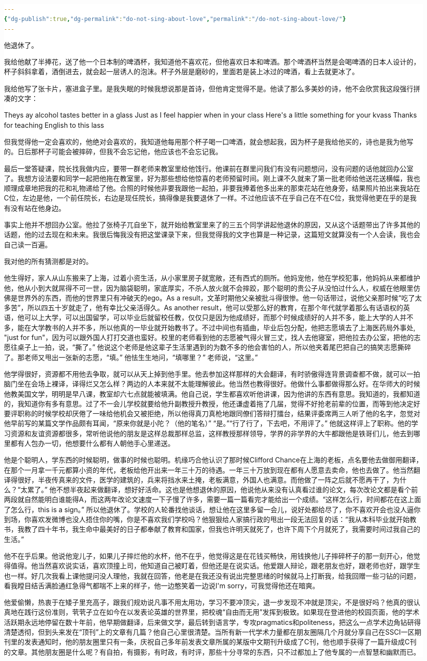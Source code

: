 ```yaml
---
{"dg-publish":true,"dg-permalink":"do-not-sing-about-love","permalink":"/do-not-sing-about-love/"}
---
```



他退休了。

我给他献了半捧花，送了他一个日本制的啤酒杯，我知道他不喜欢花，但他喜欢日本和啤酒。那个啤酒杯当然是会喝啤酒的日本人设计的，杯子斜斜拿着，酒倒进去，就会起一层诱人的泡沫。杯子外层是磨砂的，里面若是装上冰过的啤酒，看上去就更冰了。

我给他写了张卡片，塞进盒子里。是我失眠的时候我想说那是首诗，但他肯定觉得不是。他读了那么多美妙的诗，他不会欣赏我这段强行拼凑的文字：

Theys ay alcohol tastes better in a glass
Just as I feel happier when in your class
Here's a little something for your kvass
Thanks for teaching English to this lass

但我觉得他一定会喜欢的，他绝对会喜欢的，我知道他每用那个杯子喝一口啤酒，就会想起我，因为杯子是我给他买的，诗也是我为他写的。日后那杯子可能会被摔碎，但我不会忘记他，他应该也不会忘记我。

最后一堂答疑课，院长找我做内应，要带一群老师来教室里给他饯行。他课前在群里问我们有没有问题想问，没有问题的话他就回办公室了。我想方设法要和同学一起把他拖在教室里，好为那些想给他惊喜的老师预留时间。刚上课不久就来了第一批老师给他送花送横幅，我也顺理成章地把我的花和礼物递给了他。合照的时候他非要我跟他一起拍，非要我捧着他多出来的那束花站在他身旁，结果照片拍出来我站在C位，左边是他，一个前任院长，右边是现任院长，搞得像是我要退休了一样。不过他应该不在乎自己在不在C位，我觉得他更在乎的是我有没有站在他身边。

事实上他并不想回办公室。他拉了张椅子兀自坐下，就开始给教室里来了的三五个同学讲起他退休的原因，又从这个话题带出了许多其他的话题，他的过去现在和未来。我很后悔我没有把这堂课录下来，但我觉得我的文字也算是一种记录，这篇短文就算没有一个人会读，我也会自己读一百遍。

我对他的所有猜测都是对的。

他生得好，家人从山东搬来了上海，过着小资生活，从小家里房子就宽敞，还有西式的厕所。他妈宠他，他在学校犯事，他妈妈从来都维护他，他从小到大就屌得不可一世，因为脑袋聪明，家底厚实，不杀人放火就不会摔跤，那个聪明的贵公子从没怕过什么人，权威在他眼里仿佛是世界外的东西，而他的世界里只有冲破天的ego。As a result，文革时期他父亲被批斗得很惨。他一句话带过，说他父亲那时候“吃了太多苦”，所以四五十岁就走了，他有幸比父亲活得久。As another result，他可以受那么好的教育，在那个年代就学着那么有话语权的英语，他可以上大学，可以出国留学，可以毕业后就留校任教，仅仅只是因为他成绩好，而那个时候成绩好的人并不多，能上大学的人并不多，能在大学教书的人并不多，所以他真的一毕业就开始教书了。不过中间也有插曲，毕业后包分配，他把志愿填去了上海医药局外事处, "just for fun"，因为可以跟外国人打打交道也蛮好。校里的老师看到他的志愿被气得火冒三丈，找人去他寝室，把他拉去办公室，把他的志愿往桌子上一拍，说，“撕了。” 他说这个老师是他这辈子生活里遇到的为数不多的他会害怕的人，所以他夹着尾巴把自己的搞笑志愿撕碎了。那老师又甩出一张新的志愿，“填。” 他怯生生地问，“填哪里？” 老师说，“这里。”

他学得很好，资源都不用他去争取，就可以从天上掉到他手里。他去参加这样那样的大会翻译，有时骄傲得连背景调查都不做，就可以一拍脑门坐在会场上裸译，译得烂又怎么样？两边的人本来就不太能理解彼此。他当然也教得很好。他做什么事都做得那么好。在华师大的时候他教美国文学，明明是早八课，教室却六七点就能被填满。他自己说，学生都喜欢听他讲课，因为他讲的东西有意思。我知道的，我都知道的，我知道你有多有意思。过了不一会儿学校就要给他升副教授升教授，他还谦虚着拖了几届，觉得不好抢老前辈的位置，而等到他决定好要评职称的时候学校却厌倦了一味给他机会又被拒绝，所以他得真刀真枪地跟同僚们答辩打擂台，结果评委席两三人听了他的名字，忽觉对他早前写的某篇文学作品颇有耳闻，“原来你就是小陀？（他的笔名）” “是。”“行了行了，下去吧，不用评了。” 他就这样评上了职称。他的学习资源和友谊资源都很多，常听他说他的朋友是这样总裁那样总监，这样教授那样领导，学界的非学界的大牛都跟他是铁哥们儿，他去到哪里都有人包办一切，他想要什么都有人朝他手心里递送。

他是个聪明人，学东西的时候聪明，做事的时候也聪明。机缘巧合他认识了那时候Clifford Chance在上海的老板，点名要他去做御用翻译，在那个一月拿一千元都算小资的年代，老板给他开出来一年三十万的待遇。一年三十万放到现在都有人愿意去卖命，他也去做了。他当然翻译得很好，半夜传真来的文件，医学的建筑的，兵来将挡水来土掩，老板满意，外国人也满意。而他做了一阵之后就不愿再干了，为什么？“太累了。” 他不想半夜起来做翻译，想好好活命。这也是他想退休的原因，他说他从来没有认真看过谁的论文，每次改论文都是看个前两段就自然能明白谁能得A，而这两年改论文速度一下子慢了许多，需要一篇一篇看完才能给出一个成绩。“这样怎么行，时间都花在这上面了怎么行，this is a sign。” 所以他退休了。学校的人轮番找他谈话，想让他在这里多留一会儿，说好处都给尽了，你不喜欢开会也没人逼你到场，你喜欢发微博也没人捂住你的嘴，你是不喜欢我们学校吗？他狠狠给人家搞行政的甩出一段无法回复的话：“我从本科毕业就开始教书，我教了四十年书，我生命中最美好的日子都奉献了教育和国家，但我也许明天就死了，也许下周下个月就死了，我需要时间过我自己的生活。”

他不在乎后果。他说他宠儿子，如果儿子摔烂他的水杯，他不在乎，他觉得这是在花钱买畅快，用钱换他儿子摔碎杯子的那一刻开心，他觉得值得。他当然喜欢说实话，喜欢顶撞上司，他知道自己被盯着，但他还是在说实话。他爱跟人辩论，跟老朋友也好，跟老师也好，跟学生也一样。好几次我看上课他提问没人理他，我就在回答，他老是在我还没有说出完整思绪的时候就马上打断我，给我回赠一些刁钻的问题，看我瞠目结舌满脸通红急得气都喘不上来的样子，他一边憨笑着一边说I'm sorry，可我觉得他还在暗爽。

他爱偷懒，热衷于在矮子里充高子，跟我们规劝说凡事不用太用功，学习不要冲顶尖，退一步发现不冲就是顶尖，不是很好吗？他真的很认真地在践行这份准则，茕茕孑立在如今在以发表论英雄的世界里，把校魂“自由而无用”发挥到极致。如果现在登进他的校园页面，他的学术活跃期永远地停留在数十年前，他早期做翻译，后来做文学，最后转到语言学，专攻pragmatics和politeness，把这么一点学术边角钻研得清楚透彻，但到头来发在“顶刊”上的文章有几篇？他自己心里很清楚。当所有新一代学术力量都在朋友圈隔几个月就分享自己在SSCI一区期刊里的发表通知时，他的朋友圈里只有一条，庆祝自己多年前发表文章所属的某版中文期刊升级成了C刊，他也顺手获得了一篇升级成C刊的文章。其他朋友圈是什么呢？有自拍，有摄影，有时政，有时评，那些十分寻常的东西，只不过都加上了他专属的一点智慧和幽默而已。
